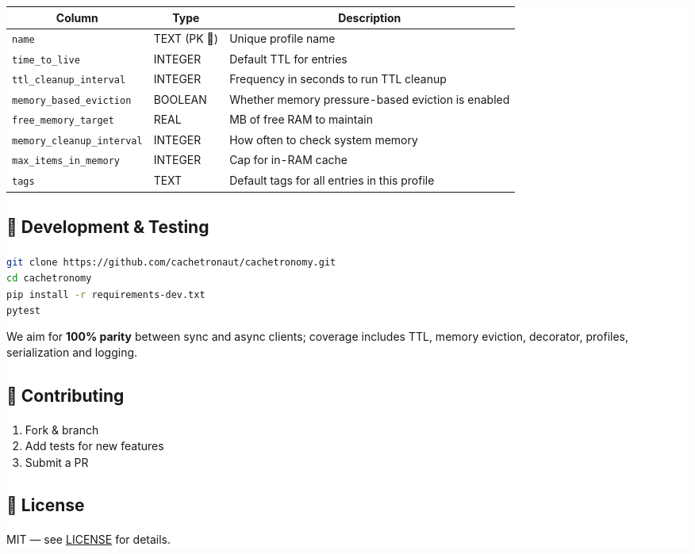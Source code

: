 | Column                    | Type         | Description                                       |
| ------------------------- | ------------ | ------------------------------------------------- |
| `name`                    | TEXT (PK 🔑) | Unique profile name                               |
| `time_to_live`            | INTEGER      | Default TTL for entries                           |
| `ttl_cleanup_interval`    | INTEGER      | Frequency in seconds to run TTL cleanup           |
| `memory_based_eviction`   | BOOLEAN      | Whether memory pressure-based eviction is enabled |
| `free_memory_target`      | REAL         | MB of free RAM to maintain                        |
| `memory_cleanup_interval` | INTEGER      | How often to check system memory                  |
| `max_items_in_memory`     | INTEGER      | Cap for in-RAM cache                              |
| `tags`                    | TEXT         | Default tags for all entries in this profile      |
## 🧪 Development & Testing
```bash
git clone https://github.com/cachetronaut/cachetronomy.git
cd cachetronomy
pip install -r requirements-dev.txt
pytest
```
We aim for **100% parity** between sync and async clients; coverage includes TTL, memory eviction, decorator, profiles, serialization and logging.
## 🤝 Contributing
1. Fork & branch
2. Add tests for new features
3. Submit a PR
## 📄 License
MIT — see [LICENSE](https://github.com/cachetronaut/cachetronomy/blob/main/LICENSE) for details.
